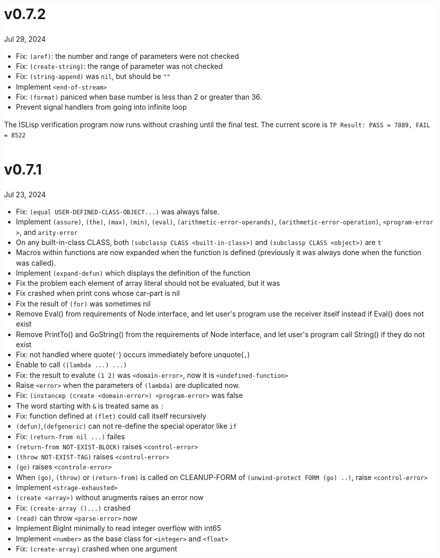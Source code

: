 v0.7.2
======
Jul 29, 2024

- Fix: `(aref)`: the number and range of parameters were not checked
- Fix: `(create-string)`: the range of parameter was not checked
- Fix: `(string-append)` was `nil`, but should be `""`
- Implement `<end-of-stream>`
- Fix: `(format)` paniced when base number is less than 2 or greater than 36.
- Prevent signal handlers from going into infinite loop

The ISLisp verification program now runs without crashing until the final test.
The current score is `TP Result: PASS = 7889, FAIL = 8522`

v0.7.1
======
Jul 23, 2024

- Fix: `(equal USER-DEFINED-CLASS-OBJECT...)` was always false.
- Implement `(assure)`, `(the)`, `(max)`, `(min)`, `(eval)`, `(arithmetic-error-operands)`, `(arithmetic-error-operation)`, `<program-error>`, and `arity-error`
- On any built-in-class CLASS, both `(subclassp CLASS <built-in-class>)` and `(subclassp CLASS <object>)` are `t`
- Macros within functions are now expanded when the function is defined (previously it was always done when the function was called).
- Implement `(expand-defun)` which displays the definition of the function
- Fix the problem each element of array literal should not be evaluated, but it was
- Fix crashed when print cons whose car-part is nil
- Fix the result of `(for)` was sometimes nil
- Remove Eval() from requirements of Node interface, and let user's program use the receiver itself instead if Eval() does not exist
- Remove PrintTo() and GoString() from the requirements of Node interface, and let user's program call String() if they do not exist
- Fix: not handled where quote(`'`) occurs immediately before unquote(`,`)
- Enable to call `((lambda ...) ...)`
- Fix: the result to evalute `(1 2)` was `<domain-error>`, now it is `<undefined-function>`
- Raise `<error>` when the parameters of `(lambda)` are duplicated now.
- Fix: `(instancep (create <domain-error>) <program-error>` was false 
- The word starting with `&` is treated same as `:`
- Fix: function defined at `(flet)` could call itself recursively
- `(defun)`,`(defgeneric)` can not re-define the special operator like `if`
- Fix: `(return-from nil ...)` failes
- `(return-from NOT-EXIST-BLOCK)` raises `<control-error>`
- `(throw NOT-EXIST-TAG)` raises `<control-error>`
- `(go)` raises `<controle-error>`
- When `(go)`, `(throw)` or `(return-from)` is called on CLEANUP-FORM of `(unwind-protect FORM (go) ..)`, raise `<control-error>`
- Implement `<strage-exhausted>`
- `(create <array>)` without arugments raises an error now
- Fix: `(create-array ()...)` crashed
- `(read)` can throw `<parse-error>` now
- Implement BigInt minimally to read integer overflow with int65
- Implement `<number>` as the base class for `<integer>` and `<float>`
- Fix: `(create-array)` crashed when one argument
